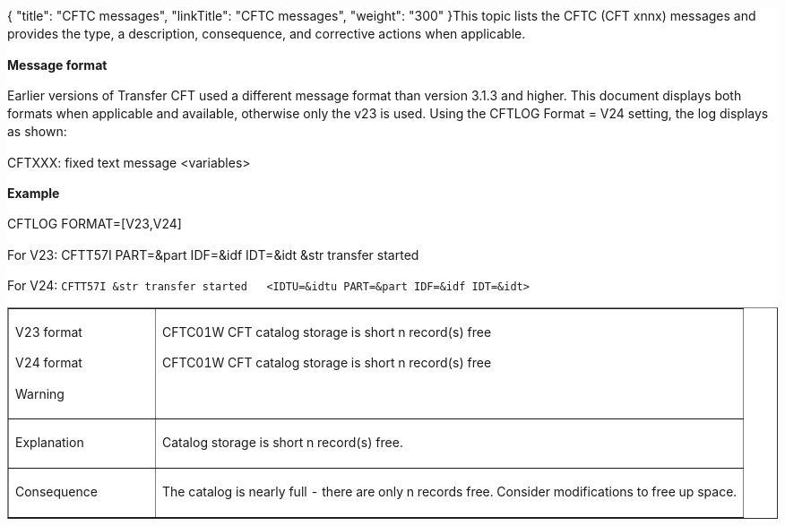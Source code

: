 {
    "title": "CFTC messages",
    "linkTitle": "CFTC messages",
    "weight": "300"
}This topic lists the CFTC (CFT xnnx) messages and provides the type, a description, consequence, and corrective actions when applicable.



**Message format**



Earlier versions of Transfer CFT used a different message format than version 3.1.3 and higher. This document displays both formats when applicable and available, otherwise only the v23 is used. Using the CFTLOG Format = V24 setting, the log displays as shown:



CFTXXX: fixed text message &lt;variables>



**Example**



CFTLOG FORMAT=\[V23,V24\]



For V23: CFTT57I PART=&part IDF=&idf IDT=&idt &str transfer started



For V24: `CFTT57I &str transfer started   <IDTU=&idtu PART=&part IDF=&idf IDT=&idt>`



<table border="1" cellspacing="0">
   <col/>
   <col/>
      <tr valign="top">
         <td width="20%">
            <p>V23 format</p>
            <p>V24 format</p>
            <p>Warning </p>
         </td>
         <td width="80%">
            <p><a name="CFTC01W"></a>CFTC01W CFT catalog storage is  short n record(s) free </p>
            <p>CFTC01W CFT catalog storage is  short n record(s) free </p>
         </td>
      </tr>
      <tr valign="top">
         <td width="20%">
            <p>Explanation</p>
         </td>
         <td width="80%">
            <p>Catalog storage is  short n record(s) free.</p>
         </td>
      </tr>
      <tr valign="top">
         <td width="20%">
            <p>Consequence</p>
         </td>
         <td width="80%">
            <p>The  catalog is nearly full - there are only n records free. Consider modifications  to free up space.</p>
         </td>
      </tr>
</table>
